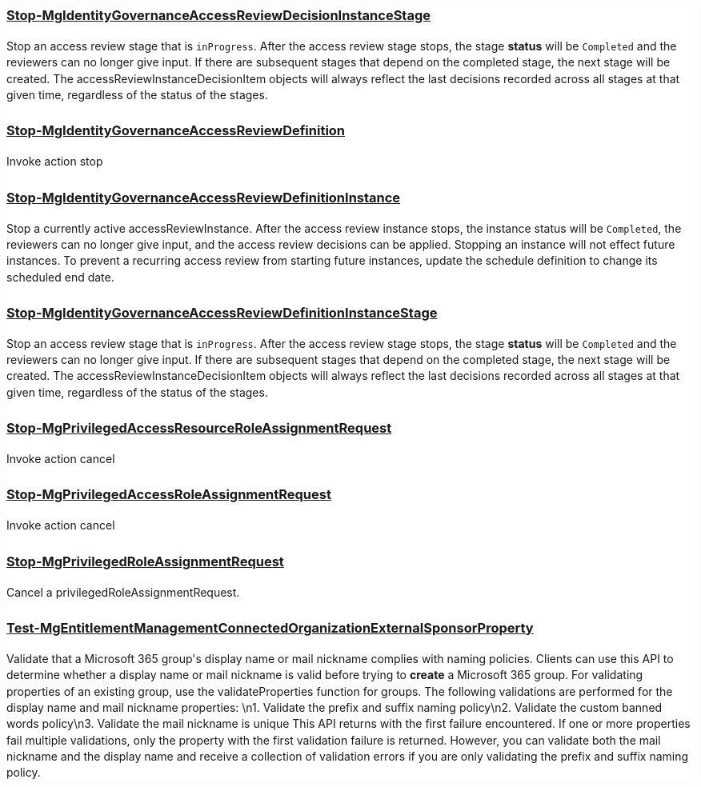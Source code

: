 ### [Stop-MgIdentityGovernanceAccessReviewDecisionInstanceStage](Stop-MgIdentityGovernanceAccessReviewDecisionInstanceStage.md)
Stop an access review stage that is `inProgress`.
After the access review stage stops, the stage **status** will be `Completed` and the reviewers can no longer give input.
If there are subsequent stages that depend on the completed stage, the next stage will be created.
The accessReviewInstanceDecisionItem objects will always reflect the last decisions recorded across all stages at that given time, regardless of the status of the stages.

### [Stop-MgIdentityGovernanceAccessReviewDefinition](Stop-MgIdentityGovernanceAccessReviewDefinition.md)
Invoke action stop

### [Stop-MgIdentityGovernanceAccessReviewDefinitionInstance](Stop-MgIdentityGovernanceAccessReviewDefinitionInstance.md)
Stop a currently active accessReviewInstance.
After the access review instance stops, the instance status will be `Completed`, the reviewers can no longer give input, and the access review decisions can be applied.
Stopping an instance will not effect future instances.
To prevent a recurring access review from starting future instances, update the schedule definition to change its scheduled end date.

### [Stop-MgIdentityGovernanceAccessReviewDefinitionInstanceStage](Stop-MgIdentityGovernanceAccessReviewDefinitionInstanceStage.md)
Stop an access review stage that is `inProgress`.
After the access review stage stops, the stage **status** will be `Completed` and the reviewers can no longer give input.
If there are subsequent stages that depend on the completed stage, the next stage will be created.
The accessReviewInstanceDecisionItem objects will always reflect the last decisions recorded across all stages at that given time, regardless of the status of the stages.

### [Stop-MgPrivilegedAccessResourceRoleAssignmentRequest](Stop-MgPrivilegedAccessResourceRoleAssignmentRequest.md)
Invoke action cancel

### [Stop-MgPrivilegedAccessRoleAssignmentRequest](Stop-MgPrivilegedAccessRoleAssignmentRequest.md)
Invoke action cancel

### [Stop-MgPrivilegedRoleAssignmentRequest](Stop-MgPrivilegedRoleAssignmentRequest.md)
Cancel a privilegedRoleAssignmentRequest.

### [Test-MgEntitlementManagementConnectedOrganizationExternalSponsorProperty](Test-MgEntitlementManagementConnectedOrganizationExternalSponsorProperty.md)
Validate that a Microsoft 365 group's display name or mail nickname complies with naming policies.
Clients can use this API to determine whether a display name or mail nickname is valid before trying to **create** a Microsoft 365 group.
For validating properties of an existing group, use the validateProperties function for groups.
The following validations are performed for the display name and mail nickname properties: \n1.
Validate the prefix and suffix naming policy\n2.
Validate the custom banned words policy\n3.
Validate the mail nickname is unique This API returns with the first failure encountered.
If one or more properties fail multiple validations, only the property with the first validation failure is returned.
However, you can validate both the mail nickname and the display name and receive a collection of validation errors if you are only validating the prefix and suffix naming policy.
